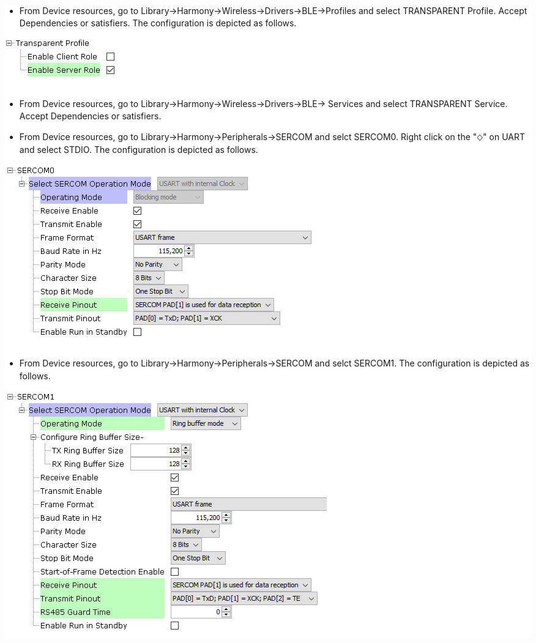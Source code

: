 - From Device resources, go to  Library->Harmony->Wireless->Drivers->BLE->Profiles and select TRANSPARENT Profile. Accept Dependencies or satisfiers. The configuration is depicted as follows.

![](Docs/Transparent_profile.PNG)

- From Device resources, go to  Library->Harmony->Wireless->Drivers->BLE-> Services and select TRANSPARENT Service. Accept Dependencies or satisfiers.

- From Device resources, go to  Library->Harmony->Peripherals->SERCOM and selct SERCOM0. Right click on the "⬦" on UART and select STDIO. The configuration is depicted as follows.

![SERCOM0 USART](Docs/Sercom0_configuration.PNG)

- From Device resources, go to  Library->Harmony->Peripherals->SERCOM and selct SERCOM1. The configuration is depicted as follows.

![SERCOM0 USART](Docs/Sercom1_configuration.PNG)
